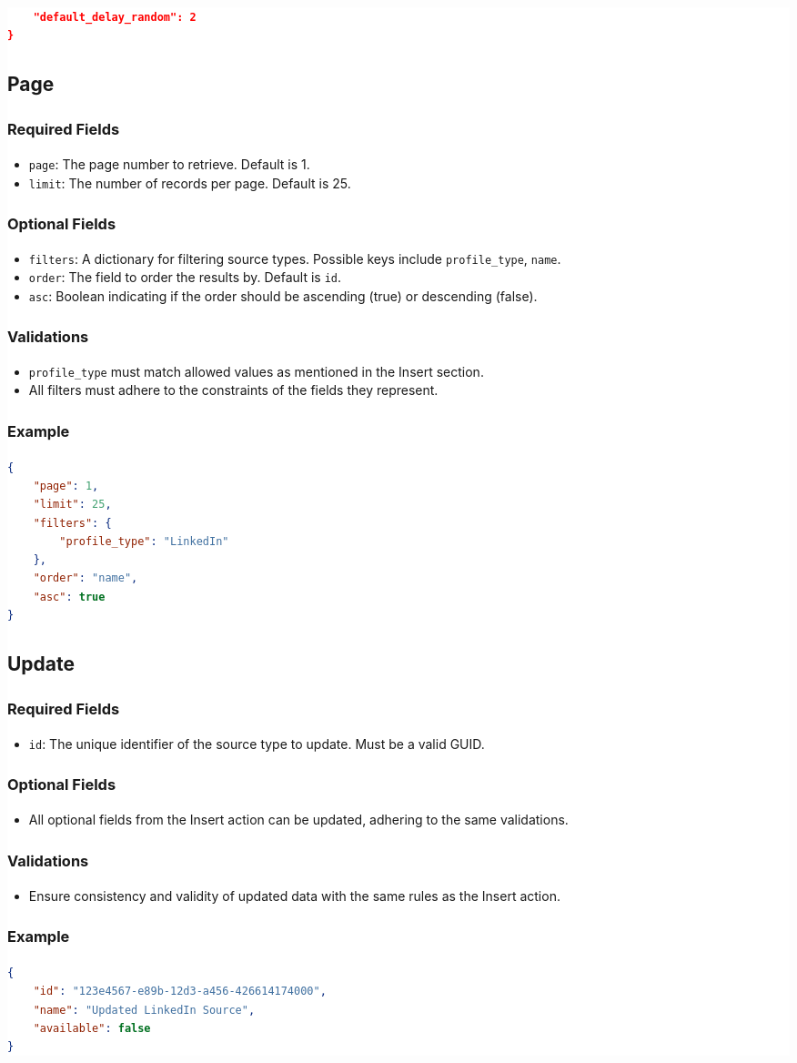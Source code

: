 ```json
    "default_delay_random": 2
}
```

## Page

### Required Fields
- `page`: The page number to retrieve. Default is 1.
- `limit`: The number of records per page. Default is 25.

### Optional Fields
- `filters`: A dictionary for filtering source types. Possible keys include `profile_type`, `name`.
- `order`: The field to order the results by. Default is `id`.
- `asc`: Boolean indicating if the order should be ascending (true) or descending (false).

### Validations
- `profile_type` must match allowed values as mentioned in the Insert section.
- All filters must adhere to the constraints of the fields they represent.

### Example
```json
{
    "page": 1,
    "limit": 25,
    "filters": {
        "profile_type": "LinkedIn"
    },
    "order": "name",
    "asc": true
}
```

## Update

### Required Fields
- `id`: The unique identifier of the source type to update. Must be a valid GUID.

### Optional Fields
- All optional fields from the Insert action can be updated, adhering to the same validations.

### Validations 
- Ensure consistency and validity of updated data with the same rules as the Insert action.

### Example
```json
{
    "id": "123e4567-e89b-12d3-a456-426614174000",
    "name": "Updated LinkedIn Source",
    "available": false
}
```
